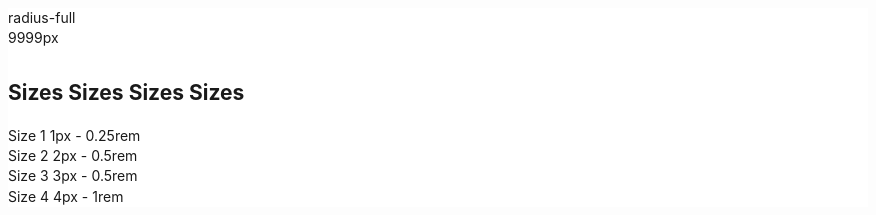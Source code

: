   <div class="flex align-items-center justify-content-center px-20 h-80 bg-black color-white text-sm text-center bold radius-full">
    <div>
      radius-full<br>
      <span class="opacity-60">9999px</span>
    </div>
  </div>
</div>

<h2 class="flex align-items-start relative text-5xl lg.text-7xl xl.text-7xl extrabold color-black tracking-tight pt-64 mt-32 first.mt-0 mb-24">
  <div class="relative">
    <span class="absolute top-0 left-0 filter filter-blur-10 opacity-60 bg-text bg-linear color-transparent" style="--gradient: to right, #af89ff, #68b2ff;">Sizes</span>
    <span class="absolute top-0 left-0 filter filter-blur-30 opacity-70 bg-text bg-linear color-transparent" style="--gradient: to right, #af89ff, #68b2ff;">Sizes</span>
    <span class="absolute top-0 left-0 color-white" style="text-shadow: 0px 2px #ffffff;">Sizes</span>
    <span class="relative z-2 bg-text bg-linear color-transparent" style="--gradient: to right, #af89ff, #68b2ff;">Sizes</span>
  </div>
</h2>

<div class="grid grid-cols-1 gap-24">
  <div>
    <div class="flex align-items-center justify-content-between leading-9 text-sm bold mb-4">
      Size 1
      <span class="opacity-40">1px - 0.25rem</span>
    </div>
    <div class="h-1 bg-gray"></div>
  </div>

  <div>
    <div class="flex align-items-center justify-content-between leading-9 text-sm bold mb-4">
      Size 2
      <span class="opacity-40">2px - 0.5rem</span>
    </div>
    <div class="h-2 bg-gray"></div>
  </div>

  <div>
    <div class="flex align-items-center justify-content-between leading-9 text-sm bold mb-4">
      Size 3
      <span class="opacity-40">3px - 0.5rem</span>
    </div>
    <div class="h-3 bg-gray"></div>
  </div>

  <div>
    <div class="flex align-items-center justify-content-between leading-9 text-sm bold mb-4">
      Size 4
      <span class="opacity-40">4px - 1rem</span>
    </div>
    <div class="h-4 bg-gray"></div>
  </div>
